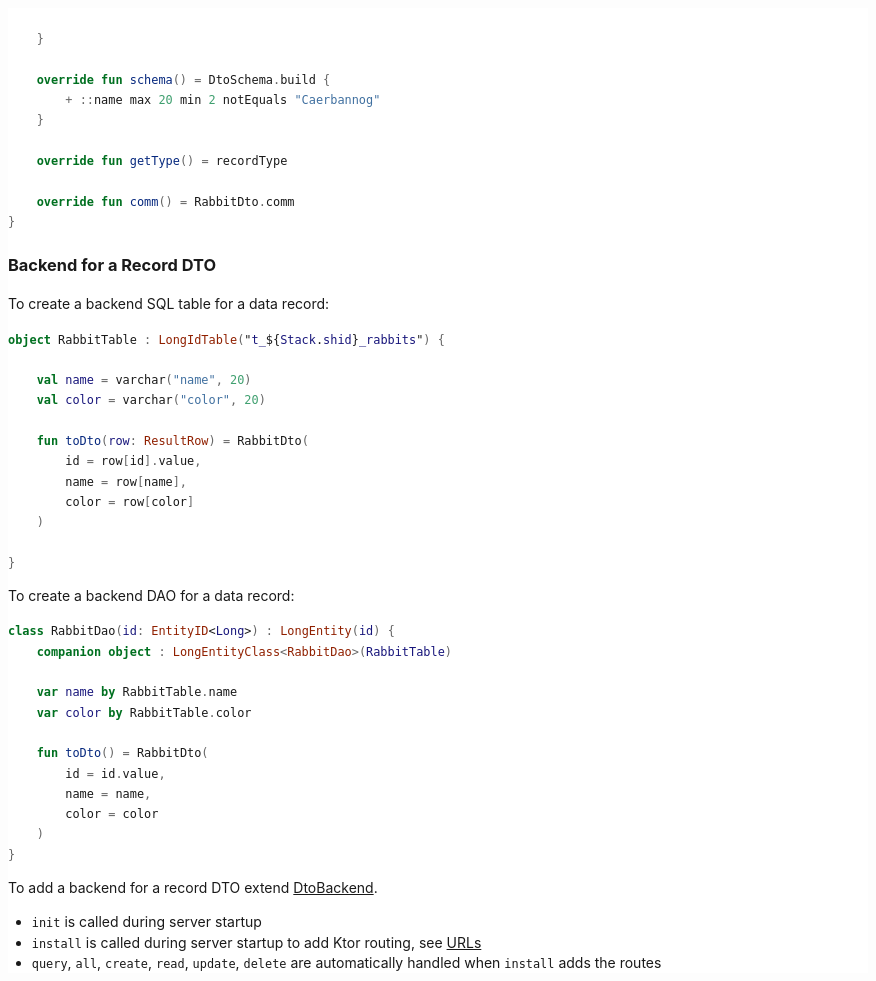 ```kotlin

    }

    override fun schema() = DtoSchema.build {
        + ::name max 20 min 2 notEquals "Caerbannog"
    }

    override fun getType() = recordType

    override fun comm() = RabbitDto.comm
}
```

### Backend for a Record DTO

To create a backend SQL table for a data record:

```kotlin
object RabbitTable : LongIdTable("t_${Stack.shid}_rabbits") {

    val name = varchar("name", 20)
    val color = varchar("color", 20)

    fun toDto(row: ResultRow) = RabbitDto(
        id = row[id].value,
        name = row[name],
        color = row[color]
    )

}
```

To create a backend DAO for a data record:

```kotlin
class RabbitDao(id: EntityID<Long>) : LongEntity(id) {
    companion object : LongEntityClass<RabbitDao>(RabbitTable)

    var name by RabbitTable.name
    var color by RabbitTable.color

    fun toDto() = RabbitDto(
        id = id.value,
        name = name,
        color = color
    )
}
```

To add a backend for a record DTO extend [DtoBackend](../../../src/jvmMain/kotlin/zakadabar/stack/backend/data/DtoBackend.kt).

- `init` is called during server startup
- `install` is called during server startup to add Ktor routing, see [URLs](../common/URLs.md)
- `query`, `all`, `create`, `read`, `update`, `delete` are automatically handled when `install` adds the routes
